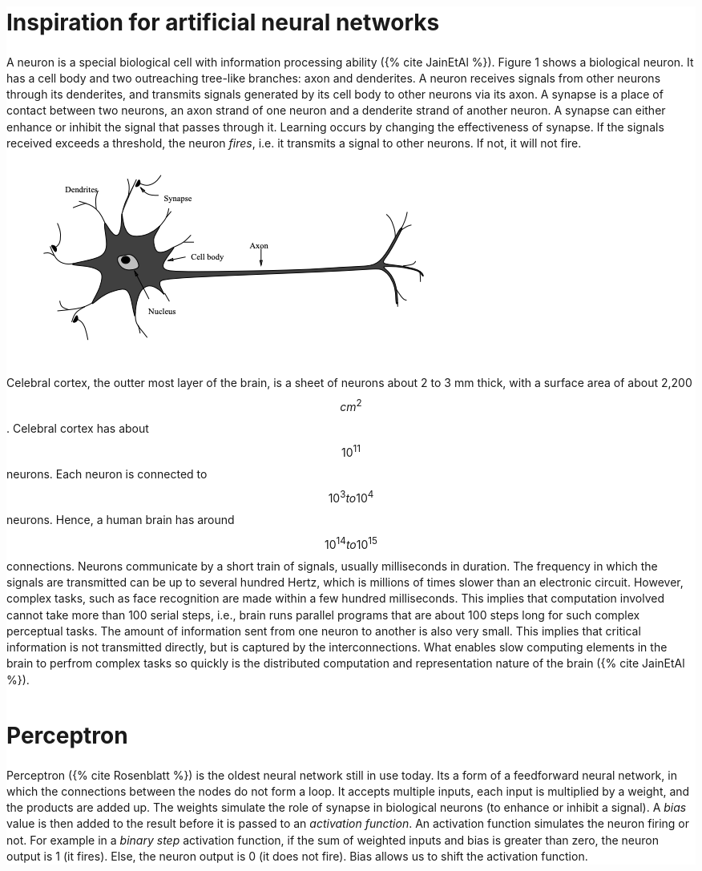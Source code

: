 # Inspiration for artificial neural networks

A neuron is a special biological cell with information processing ability ({% cite JainEtAl %}). 
Figure 1 shows a biological neuron. It has a cell body and two outreaching tree-like branches: 
axon and denderites. A neuron receives signals from other neurons through its denderites, and 
transmits signals generated by its cell body to other neurons via its axon. A synapse is a place 
of contact between two neurons, an axon strand of one neuron and a denderite strand of another 
neuron. A synapse can either enhance or inhibit the signal that passes through it. Learning occurs 
by changing the effectiveness of synapse. If the signals received exceeds a threshold, the neuron 
*fires*, i.e. it transmits a signal to other neurons. If not, it will not fire.       

![Sketch of a biological neuron and its components](../../images/FNN_bio_neuron.png "A biological neuron ({% cite JainEtAl %})")

Celebral cortex, the outter most layer of the brain, is a sheet of neurons about 2 to 3 mm thick, 
with a surface area of about 2,200 $$ cm^{2} $$. Celebral cortex has about $$ 10^{11} $$ neurons.
Each neuron is connected to $$ 10^{3} to 10^{4} $$ neurons. Hence, a human brain has around 
 $$ 10^{14} to 10^{15}$$ connections. Neurons communicate by a short train of signals, usually 
milliseconds in duration. The frequency in which the signals are transmitted can be up to several 
hundred Hertz, which is millions of times slower than an electronic circuit. However, complex tasks, 
such as face recognition are made within a few hundred milliseconds. This implies that computation 
involved cannot take more than 100 serial steps, i.e., brain runs parallel programs that are about 
100 steps long for such complex perceptual tasks. The amount of information sent from one neuron to 
another is also very small. This implies that critical information is not transmitted directly, but 
is captured by the interconnections. What enables slow computing elements in the brain to perfrom 
complex tasks so quickly is the distributed computation and representation nature of the brain ({% cite JainEtAl %}). 

# Perceptron

Perceptron ({% cite Rosenblatt %}) is the oldest neural network still in use today. Its a form of a 
feedforward neural network, in which the connections between the nodes do not form a loop. It accepts 
multiple inputs, each input is multiplied by a weight, and the products are added up. The weights 
simulate the role of synapse in biological neurons (to enhance or inhibit a signal). A *bias* value 
is then added to the result before it is passed to an *activation function*. An activation function 
simulates the neuron firing or not. For example in a *binary step* activation function, if the sum of 
weighted inputs and bias is greater than zero, the neuron output is 1 (it fires). Else, the neuron 
output is 0 (it does not fire). Bias allows us to shift the activation function.     
